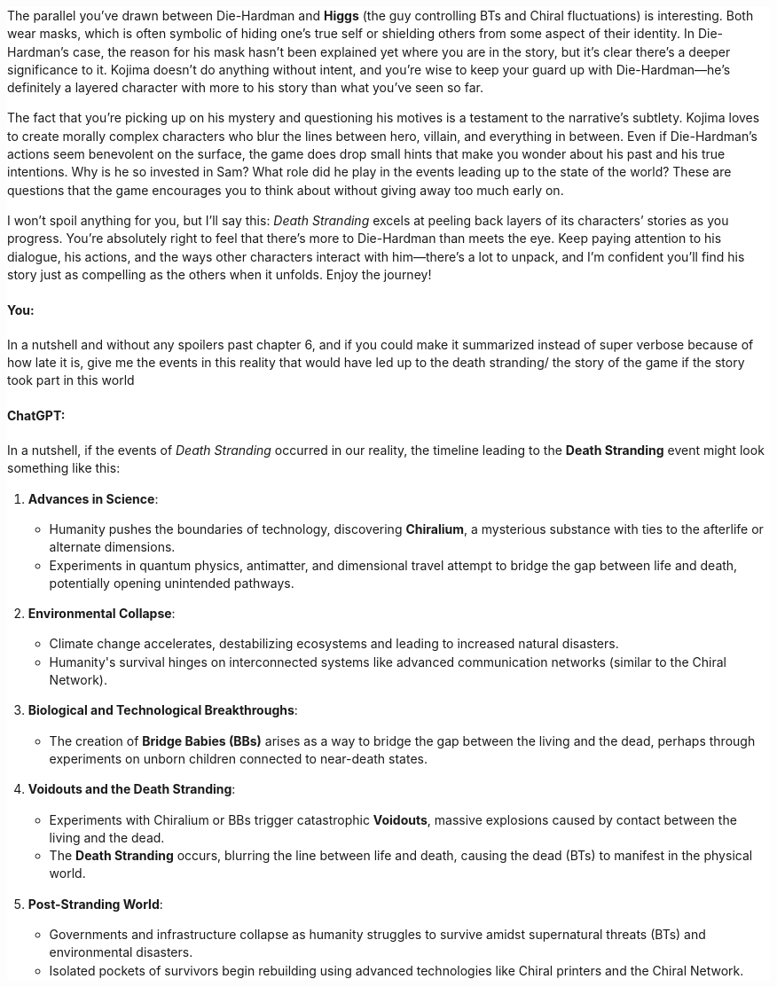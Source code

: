 The parallel you’ve drawn between Die-Hardman and **Higgs** (the guy controlling BTs and Chiral fluctuations) is interesting. Both wear masks, which is often symbolic of hiding one’s true self or shielding others from some aspect of their identity. In Die-Hardman’s case, the reason for his mask hasn’t been explained yet where you are in the story, but it’s clear there’s a deeper significance to it. Kojima doesn’t do anything without intent, and you’re wise to keep your guard up with Die-Hardman—he’s definitely a layered character with more to his story than what you’ve seen so far.

The fact that you’re picking up on his mystery and questioning his motives is a testament to the narrative’s subtlety. Kojima loves to create morally complex characters who blur the lines between hero, villain, and everything in between. Even if Die-Hardman’s actions seem benevolent on the surface, the game does drop small hints that make you wonder about his past and his true intentions. Why is he so invested in Sam? What role did he play in the events leading up to the state of the world? These are questions that the game encourages you to think about without giving away too much early on.

I won’t spoil anything for you, but I’ll say this: *Death Stranding* excels at peeling back layers of its characters’ stories as you progress. You’re absolutely right to feel that there’s more to Die-Hardman than meets the eye. Keep paying attention to his dialogue, his actions, and the ways other characters interact with him—there’s a lot to unpack, and I’m confident you’ll find his story just as compelling as the others when it unfolds. Enjoy the journey!


#### You:
In a nutshell and without any spoilers past chapter 6, and if you could make it summarized instead of super verbose because of how late it is, give me the events in this reality that would have led up to the death stranding/ the story of the game  if the story took part in this world

#### ChatGPT:
In a nutshell, if the events of *Death Stranding* occurred in our reality, the timeline leading to the **Death Stranding** event might look something like this:

1. **Advances in Science**:
   - Humanity pushes the boundaries of technology, discovering **Chiralium**, a mysterious substance with ties to the afterlife or alternate dimensions.
   - Experiments in quantum physics, antimatter, and dimensional travel attempt to bridge the gap between life and death, potentially opening unintended pathways.

2. **Environmental Collapse**:
   - Climate change accelerates, destabilizing ecosystems and leading to increased natural disasters.
   - Humanity's survival hinges on interconnected systems like advanced communication networks (similar to the Chiral Network).

3. **Biological and Technological Breakthroughs**:
   - The creation of **Bridge Babies (BBs)** arises as a way to bridge the gap between the living and the dead, perhaps through experiments on unborn children connected to near-death states.

4. **Voidouts and the Death Stranding**:
   - Experiments with Chiralium or BBs trigger catastrophic **Voidouts**, massive explosions caused by contact between the living and the dead.
   - The **Death Stranding** occurs, blurring the line between life and death, causing the dead (BTs) to manifest in the physical world.

5. **Post-Stranding World**:
   - Governments and infrastructure collapse as humanity struggles to survive amidst supernatural threats (BTs) and environmental disasters.
   - Isolated pockets of survivors begin rebuilding using advanced technologies like Chiral printers and the Chiral Network.
